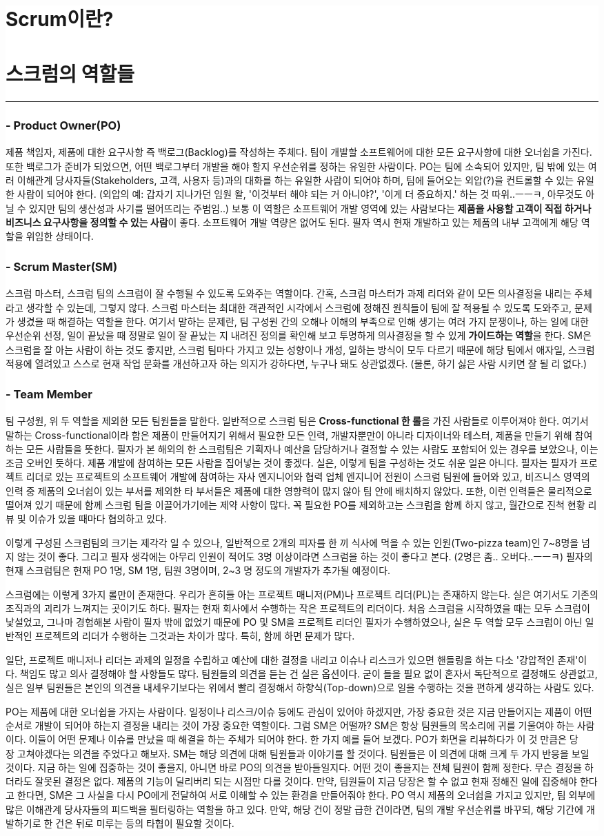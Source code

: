 # Scrum이란?

# 스크럼의 역할들

---

### - **Product Owner(PO)**

제품 책임자, 제품에 대한 요구사항 즉 백로그(Backlog)를 작성하는 주체다. 팀이 개발할 소프트웨어에 대한 모든 요구사항에 대한 오너쉽을 가진다. 또한 백로그가 준비가 되었으면, 어떤 백로그부터 개발을 해야 할지 우선순위를 정하는 유일한 사람이다. PO는 팀에 소속되어 있지만, 팀 밖에 있는 여러 이해관계 당사자들(Stakeholders, 고객, 사용자 등)과의 대화를 하는 유일한 사람이 되어야 하며, 팀에 들어오는 외압(?)을 컨트롤할 수 있는 유일한 사람이 되어야 한다. (외압의 예: 갑자기 지나가던 임원 왈, '이것부터 해야 되는 거 아니야?', '이게 더 중요하지.' 하는 것 따위..ㅡㅡㅋ, 아무것도 아닐 수 있지만 팀의 생산성과 사기를 떨어뜨리는 주범임..) 보통 이 역할은 소프트웨어 개발 영역에 있는 사람보다는 **제품을 사용할 고객이 직접 하거나 비즈니스 요구사항을 정의할 수 있는 사람**이 좋다. 소프트웨어 개발 역량은 없어도 된다. 필자 역시 현재 개발하고 있는 제품의 내부 고객에게 해당 역할을 위임한 상태이다.

### - **Scrum Master(SM)**

스크럼 마스터, 스크럼 팀의 스크럼이 잘 수행될 수 있도록 도와주는 역할이다. 간혹, 스크럼 마스터가 과제 리더와 같이 모든 의사결정을 내리는 주체라고 생각할 수 있는데, 그렇지 않다. 스크럼 마스터는 최대한 객관적인 시각에서 스크럼에 정해진 원칙들이 팀에 잘 적용될 수 있도록 도와주고, 문제가 생겼을 때 해결하는 역할을 한다. 여기서 말하는 문제란, 팀 구성원 간의 오해나 이해의 부족으로 인해 생기는 여러 가지 분쟁이나, 하는 일에 대한 우선순위 선정, 일이 끝났을 때 정말로 일이 잘 끝났는 지 내려진 정의를 확인해 보고 투명하게 의사결정을 할 수 있게 **가이드하는 역할**을 한다. SM은 스크럼을 잘 아는 사람이 하는 것도 좋지만, 스크럼 팀마다 가지고 있는 성향이나 개성, 일하는 방식이 모두 다르기 때문에 해당 팀에서 애자일, 스크럼 적용에 열려있고 스스로 현재 작업 문화를 개선하고자 하는 의지가 강하다면, 누구나 돼도 상관없겠다. (물론, 하기 싫은 사람 시키면 잘 될 리 없다.)

### - **Team Member**

팀 구성원, 위 두 역할을 제외한 모든 팀원들을 말한다. 일반적으로 스크럼 팀은 **Cross-functional 한 롤**을 가진 사람들로 이루어져야 한다. 여기서 말하는 Cross-functional이라 함은 제품이 만들어지기 위해서 필요한 모든 인력, 개발자뿐만이 아니라 디자이너와 테스터, 제품을 만들기 위해 참여하는 모든 사람들을 뜻한다. 필자가 본 해외의 한 스크럼팀은 기획자나 예산을 담당하거나 결정할 수 있는 사람도 포함되어 있는 경우를 보았으나, 이는 조금 오버인 듯하다. 제품 개발에 참여하는 모든 사람을 집어넣는 것이 좋겠다. 실은, 이렇게 팀을 구성하는 것도 쉬운 일은 아니다. 필자는 필자가 프로젝트 리더로 있는 프로젝트의 소프트웨어 개발에 참여하는 자사 엔지니어와 협력 업체 엔지니어 전원이 스크럼 팀원에 들어와 있고, 비즈니스 영역의 인력 중 제품의 오너쉽이 있는 부서를 제외한 타 부서들은 제품에 대한 영향력이 많지 않아 팀 안에 배치하지 않았다. 또한, 이런 인력들은 물리적으로 떨어져 있기 때문에 함께 스크럼 팀을 이끌어가기에는 제약 사항이 많다. 꼭 필요한 PO를 제외하고는 스크럼을 함께 하지 않고, 월간으로 진척 현황 리뷰 및 이슈가 있을 때마다 협의하고 있다.

이렇게 구성된 스크럼팀의 크기는 제각각 일 수 있으나, 일반적으로 2개의 피자를 한 끼 식사에 먹을 수 있는 인원(Two-pizza team)인 7~8명을 넘지 않는 것이 좋다. 그리고 필자 생각에는 아무리 인원이 적어도 3명 이상이라면 스크럼을 하는 것이 좋다고 본다. (2명은 좀.. 오버다..ㅡㅡㅋ) 필자의 현재 스크럼팀은 현재 PO 1명, SM 1명, 팀원 3명이며, 2~3 명 정도의 개발자가 추가될 예정이다.

스크럼에는 이렇게 3가지 롤만이 존재한다. 우리가 흔히들 아는 프로젝트 매니저(PM)나 프로젝트 리더(PL)는 존재하지 않는다. 실은 여기서도 기존의 조직과의 괴리가 느껴지는 곳이기도 하다. 필자는 현재 회사에서 수행하는 작은 프로젝트의 리더이다. 처음 스크럼을 시작하였을 때는 모두 스크럼이 낯설었고, 그나마 경험해본 사람이 필자 밖에 없었기 때문에 PO 및 SM을 프로젝트 리더인 필자가 수행하였으나, 실은 두 역할 모두 스크럼이 아닌 일반적인 프로젝트의 리더가 수행하는 그것과는 차이가 많다. 특히, 함께 하면 문제가 많다.

일단, 프로젝트 매니저나 리더는 과제의 일정을 수립하고 예산에 대한 결정을 내리고 이슈나 리스크가 있으면 핸들링을 하는 다소 '강압적인 존재'이다. 책임도 많고 의사 결정해야 할 사항들도 많다. 팀원들의 의견을 듣는 건 실은 옵션이다. 굳이 들을 필요 없이 혼자서 독단적으로 결정해도 상관없고, 실은 일부 팀원들은 본인의 의견을 내세우기보다는 위에서 빨리 결정해서 하향식(Top-down)으로 일을 수행하는 것을 편하게 생각하는 사람도 있다.

PO는 제품에 대한 오너쉽을 가지는 사람이다. 일정이나 리스크/이슈 등에도 관심이 있어야 하겠지만, 가장 중요한 것은 지금 만들어지는 제품이 어떤 순서로 개발이 되어야 하는지 결정을 내리는 것이 가장 중요한 역할이다. 그럼 SM은 어떨까? SM은 항상 팀원들의 목소리에 귀를 기울여야 하는 사람이다. 이들이 어떤 문제나 이슈를 만났을 때 해결을 하는 주체가 되어야 한다. 한 가지 예를 들어 보겠다. PO가 화면을 리뷰하다가 이 것 만큼은 당장 고쳐야겠다는 의견을 주었다고 해보자. SM는 해당 의견에 대해 팀원들과 이야기를 할 것이다. 팀원들은 이 의견에 대해 크게 두 가지 반응을 보일 것이다. 지금 하는 일에 집중하는 것이 좋을지, 아니면 바로 PO의 의견을 받아들일지다. 어떤 것이 좋을지는 전체 팀원이 함께 정한다. 무슨 결정을 하더라도 잘못된 결정은 없다. 제품의 기능이 딜리버리 되는 시점만 다를 것이다. 만약, 팀원들이 지금 당장은 할 수 없고 현재 정해진 일에 집중해야 한다고 한다면, SM은 그 사실을 다시 PO에게 전달하여 서로 이해할 수 있는 환경을 만들어줘야 한다. PO 역시 제품의 오너쉽을 가지고 있지만, 팀 외부에 많은 이해관계 당사자들의 피드백을 필터링하는 역할을 하고 있다. 만약, 해당 건이 정말 급한 건이라면, 팀의 개발 우선순위를 바꾸되, 해당 기간에 개발하기로 한 건은 뒤로 미루는 등의 타협이 필요할 것이다.
